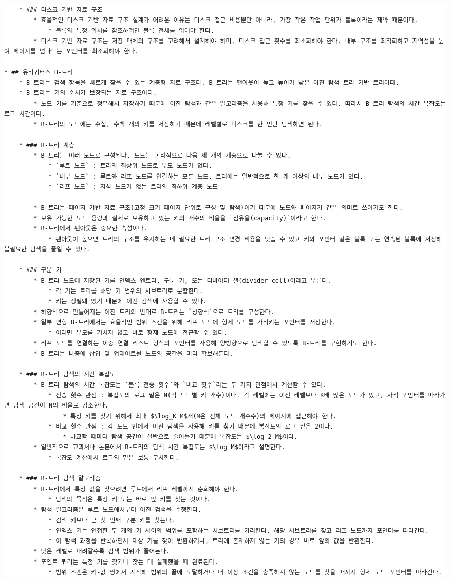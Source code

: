         * ### 디스크 기반 자료 구조
            * 효율적인 디스크 기반 자료 구조 설계가 어려운 이유는 디스크 접근 비용뿐만 아니라, 가장 작은 작업 단위가 블록이라는 제약 때문이다.
                * 블록의 특정 위치를 참조하려면 블록 전체를 읽어야 한다.
            * 디스크 기반 자료 구조는 저장 매체의 구조를 고려해서 설계해야 하며, 디스크 접근 횟수를 최소화해야 한다. 내부 구조를 최적화하고 지역성을 높여 페이지를 넘나드는 포인터를 최소화해야 한다.
    
    * ## 유비쿼터스 B-트리
        * B-트리는 검색 항목을 빠르게 찾을 수 있는 계층형 자료 구조다. B-트리는 팬아웃이 높고 높이가 낮은 이진 탐색 트리 기반 트리이다.
        * B-트리는 키의 순서가 보장되는 자료 구조이다.
            * 노드 키를 기준으로 정렬해서 저장하기 때문에 이진 탐색과 같은 알고리즘을 사용해 특정 키를 찾을 수 있다. 따라서 B-트리 탐색의 시간 복잡도는 로그 시간이다.
            * B-트리의 노드에는 수십, 수백 개의 키를 저장하기 때문에 레벨별로 디스크를 한 번만 탐색하면 된다.

        * ### B-트리 계층
            * B-트리는 여러 노드로 구성된다. 노드는 논리적으로 다음 세 개의 계층으로 나눌 수 있다.
                * `루트 노드` : 트리의 최상위 노드로 부모 노드가 없다.
                * `내부 노드` : 루트와 리프 노드를 연결하는 모든 노드. 트리에는 일반적으로 한 개 이상의 내부 노드가 있다.
                * `리프 노드` : 자식 노드가 없는 트리의 최하위 계층 노드
            
            * B-트리는 페이지 기반 자료 구조(고정 크기 페이지 단위로 구성 및 탐색)이기 때문에 노드와 페이지가 같은 의미로 쓰이기도 한다.
            * 보유 가능한 노드 용량과 실제로 보유하고 있는 키의 개수의 비율을 `점유율(capacity)`이라고 한다.
            * B-트리에서 팬아웃은 중요한 속성이다.
                * 팬아웃이 높으면 트리의 구조를 유지하는 데 필요한 트리 구조 변경 비용을 낮출 수 있고 키와 포인터 같은 블록 또는 연속된 블록에 저장해 불필요한 탐색을 줄일 수 있다.
            
        * ### 구분 키
            * B-트리 노드에 저장된 키를 인덱스 엔트리, 구분 키, 또는 디바이더 셀(divider cell)이라고 부른다.
                * 각 키는 트리를 해당 키 범위의 서브트리로 분할한다.
                * 키는 정렬돼 있기 때문에 이진 검색에 사용할 수 있다.
            * 하향식으로 만들어지는 이진 트리와 반대로 B-트리는 `상향식`으로 트리를 구성한다.
            * 일부 변형 B-트리에서는 효율적인 범위 스캔을 위해 리프 노드에 형제 노드를 가리키는 포인터를 저장한다.
                * 이러면 부모를 거치지 않고 바로 형제 노드에 접근할 수 있다.
            * 리프 노드를 연결하는 이중 연결 리스트 형식의 포인터를 사용해 양방향으로 탐색할 수 있도록 B-트리를 구현하기도 한다.
            * B-트리는 나중에 삽입 및 업데이트될 노드의 공간을 미리 확보해둔다.
        
        * ### B-트리 탐색의 시간 복잡도
            * B-트리 탐색의 시간 복잡도는 `블록 전송 횟수`와 `비교 횟수`라는 두 가지 관점에서 계산할 수 있다.
                * 전송 횟수 관점 : 복잡도의 로그 밑은 N(각 노드별 키 개수)이다. 각 레벨에는 이전 레벨보다 K배 많은 노드가 있고, 자식 포인터를 따라가면 탐색 공간이 N의 비율로 감소한다.
                    * 특정 키를 찾기 위해서 최대 $\log_K M$개(M은 전체 노드 개수수)의 페이지에 접근해야 한다.
                * 비교 횟수 관점 : 각 노드 안에서 이진 탐색을 사용해 키를 찾기 때문에 복잡도의 로그 밑은 2이다.
                    * 비교할 때마다 탐색 공간이 절반으로 줄어들기 때문에 복잡도는 $\log_2 M$이다.
            * 일반적으로 교과서나 논문에서 B-트리의 탐색 시간 복잡도는 $\log M$이라고 설명한다.
                * 복잡도 계산에서 로그의 밑은 보통 무시한다.

        * ### B-트리 탐색 알고리즘
            * B-트리에서 특정 값을 찾으려면 루트에서 리프 레벨까지 순회해야 한다.
                * 탐색의 목적은 특정 키 또는 바로 앞 키를 찾는 것이다.
            * 탐색 알고리즘은 루트 노드에서부터 이진 검색을 수행한다.
                * 검색 키보다 큰 첫 번째 구분 키를 찾는다.
                * 인덱스 키는 인접한 두 개의 키 사이의 범위를 포함하는 서브트리를 가리킨다. 해당 서브트리를 찾고 리프 노드까지 포인터를 따라간다.
                * 이 탐색 과정을 반복하면서 대상 키를 찾아 반환하거나, 트리에 존재하지 않는 키의 경우 바로 앞의 값을 반환한다.
            * 낮은 레벨로 내려갈수록 검색 범위가 줄어든다.
            * 포인트 쿼리는 특정 키를 찾거나 찾는 데 실패했을 때 완료된다.
                * 범위 스캔은 키-값 쌍에서 시작해 범위의 끝에 도달하거나 더 이상 조건을 충족하지 않는 노드를 찾을 때까지 형제 노드 포인터를 따라간다.